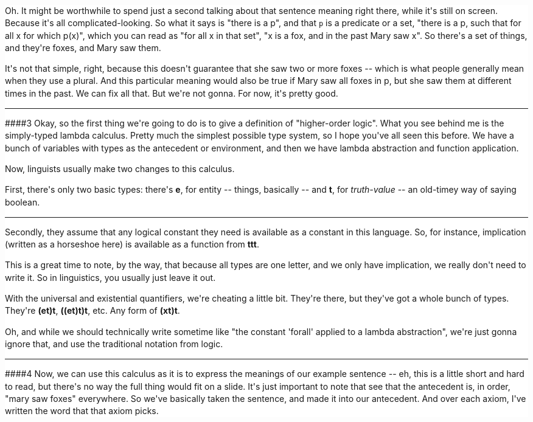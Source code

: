 Oh. It might be worthwhile to spend just a second talking about that
sentence meaning right there, while it's still on screen. Because it's
all complicated-looking. So what it says is "there is a p", and
that `p` is a predicate or a set, "there is a p, such that for all x
for which p(x)", which you can read as "for all x in that set", "x is
a fox, and in the past Mary saw x". So there's a set of things, and
they're foxes, and Mary saw them.

It's not that simple, right, because this doesn't guarantee that she
saw two or more foxes -- which is what people generally mean when they
use a plural. And this particular meaning would also be true if Mary
saw all foxes in p, but she saw them at different times in the
past. We can fix all that. But we're not gonna. For now, it's pretty
good.

---

####3
Okay, so the first thing we're going to do is to give a definition of
"higher-order logic". What you see behind me is the simply-typed
lambda calculus. Pretty much the simplest possible type system, so I
hope you've all seen this before.  We have a bunch of variables with
types as the antecedent or environment, and then we have lambda
abstraction and function application.

Now, linguists usually make two changes to this calculus.

First, there's only two basic types: there's **e**, for entity --
things, basically -- and **t**, for *truth-value* -- an old-timey way
of saying boolean.

---

Secondly, they assume that any logical constant they need is available
as a constant in this language. So, for instance, implication (written
as a horseshoe here) is available as a function from **ttt**.

This is a great time to note, by the way, that because all types are
one letter, and we only have implication, we really don't need to
write it. So in linguistics, you usually just leave it out.

With the universal and existential quantifiers, we're cheating a
little bit. They're there, but they've got a whole bunch of
types. They're **(et)t**, **((et)t)t**, etc. Any form of **(xt)t**.

Oh, and while we should technically write sometime like "the constant
'forall' applied to a lambda abstraction", we're just gonna ignore
that, and use the traditional notation from logic.

---

####4
Now, we can use this calculus as it is to express the meanings of our
example sentence -- eh, this is a little short and hard to read,
but there's no way the full thing would fit on a slide. It's just
important to note that see that the antecedent is, in order, "mary saw
foxes" everywhere. So we've basically taken the sentence, and made it
into our antecedent. And over each axiom, I've written the word that
that axiom picks.
